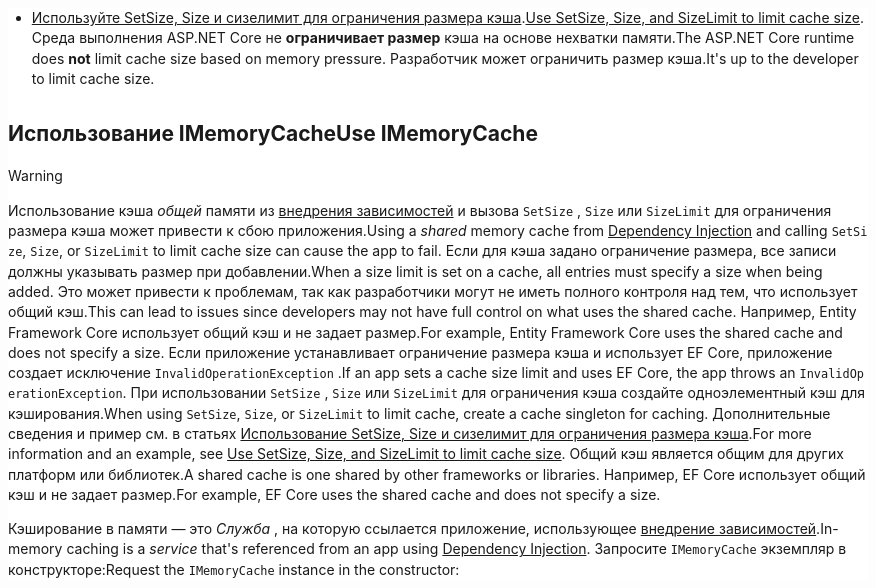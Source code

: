   * <span data-ttu-id="671c6-138">[Используйте SetSize, Size и сизелимит для ограничения размера кэша](#use-setsize-size-and-sizelimit-to-limit-cache-size).</span><span class="sxs-lookup"><span data-stu-id="671c6-138">[Use SetSize, Size, and SizeLimit to limit cache size](#use-setsize-size-and-sizelimit-to-limit-cache-size).</span></span> <span data-ttu-id="671c6-139">Среда выполнения ASP.NET Core не **ограничивает размер** кэша на основе нехватки памяти.</span><span class="sxs-lookup"><span data-stu-id="671c6-139">The ASP.NET Core runtime does **not** limit cache size based on memory pressure.</span></span> <span data-ttu-id="671c6-140">Разработчик может ограничить размер кэша.</span><span class="sxs-lookup"><span data-stu-id="671c6-140">It's up to the developer to limit cache size.</span></span>

## <a name="use-imemorycache"></a><span data-ttu-id="671c6-141">Использование IMemoryCache</span><span class="sxs-lookup"><span data-stu-id="671c6-141">Use IMemoryCache</span></span>

> [!WARNING]
> <span data-ttu-id="671c6-142">Использование кэша *общей* памяти из [внедрения зависимостей](xref:fundamentals/dependency-injection) и вызова `SetSize` , `Size` или `SizeLimit` для ограничения размера кэша может привести к сбою приложения.</span><span class="sxs-lookup"><span data-stu-id="671c6-142">Using a *shared* memory cache from [Dependency Injection](xref:fundamentals/dependency-injection) and calling `SetSize`, `Size`, or `SizeLimit` to limit cache size can cause the app to fail.</span></span> <span data-ttu-id="671c6-143">Если для кэша задано ограничение размера, все записи должны указывать размер при добавлении.</span><span class="sxs-lookup"><span data-stu-id="671c6-143">When a size limit is set on a cache, all entries must specify a size when being added.</span></span> <span data-ttu-id="671c6-144">Это может привести к проблемам, так как разработчики могут не иметь полного контроля над тем, что использует общий кэш.</span><span class="sxs-lookup"><span data-stu-id="671c6-144">This can lead to issues since developers may not have full control on what uses the shared cache.</span></span> <span data-ttu-id="671c6-145">Например, Entity Framework Core использует общий кэш и не задает размер.</span><span class="sxs-lookup"><span data-stu-id="671c6-145">For example, Entity Framework Core uses the shared cache and does not specify a size.</span></span> <span data-ttu-id="671c6-146">Если приложение устанавливает ограничение размера кэша и использует EF Core, приложение создает исключение `InvalidOperationException` .</span><span class="sxs-lookup"><span data-stu-id="671c6-146">If an app sets a cache size limit and uses EF Core, the app throws an `InvalidOperationException`.</span></span>
> <span data-ttu-id="671c6-147">При использовании `SetSize` , `Size` или `SizeLimit` для ограничения кэша создайте одноэлементный кэш для кэширования.</span><span class="sxs-lookup"><span data-stu-id="671c6-147">When using `SetSize`, `Size`, or `SizeLimit` to limit cache, create a cache singleton for caching.</span></span> <span data-ttu-id="671c6-148">Дополнительные сведения и пример см. в статьях [Использование SetSize, Size и сизелимит для ограничения размера кэша](#use-setsize-size-and-sizelimit-to-limit-cache-size).</span><span class="sxs-lookup"><span data-stu-id="671c6-148">For more information and an example, see [Use SetSize, Size, and SizeLimit to limit cache size](#use-setsize-size-and-sizelimit-to-limit-cache-size).</span></span>
> <span data-ttu-id="671c6-149">Общий кэш является общим для других платформ или библиотек.</span><span class="sxs-lookup"><span data-stu-id="671c6-149">A shared cache is one shared by other frameworks or libraries.</span></span> <span data-ttu-id="671c6-150">Например, EF Core использует общий кэш и не задает размер.</span><span class="sxs-lookup"><span data-stu-id="671c6-150">For example, EF Core uses the shared cache and does not specify a size.</span></span> 

<span data-ttu-id="671c6-151">Кэширование в памяти — это *Служба* , на которую ссылается приложение, использующее [внедрение зависимостей](xref:fundamentals/dependency-injection).</span><span class="sxs-lookup"><span data-stu-id="671c6-151">In-memory caching is a *service* that's referenced from an app using [Dependency Injection](xref:fundamentals/dependency-injection).</span></span> <span data-ttu-id="671c6-152">Запросите `IMemoryCache` экземпляр в конструкторе:</span><span class="sxs-lookup"><span data-stu-id="671c6-152">Request the `IMemoryCache` instance in the constructor:</span></span>
